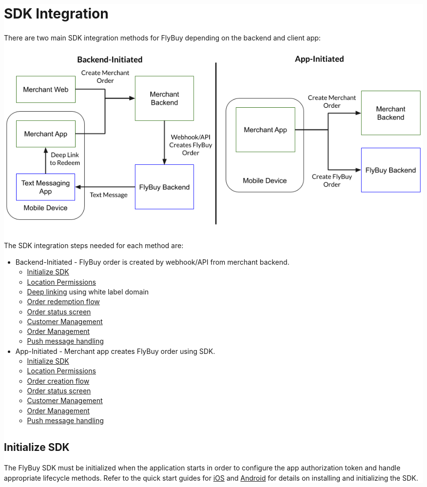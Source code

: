 # SDK Integration

There are two main SDK integration methods for FlyBuy depending on the backend and client app:

![SDK Integration Flows](img/sdk-integration-flows.png)

The SDK integration steps needed for each method are:

* Backend-Initiated - FlyBuy order is created by webhook/API from merchant backend.
  * [Initialize SDK](#initialize-sdk)
  * [Location Permissions](#location-permissions)
  * [Deep linking](#deep-linking) using white label domain
  * [Order redemption flow](#order-redemption-flow)
  * [Order status screen](#order-status-screen)
  * [Customer Management](#customer-management)
  * [Order Management](#order-management)
  * [Push message handling](#push-message-handling)
* App-Initiated - Merchant app creates FlyBuy order using SDK.
  * [Initialize SDK](#initialize-sdk)
  * [Location Permissions](#location-permissions)
  * [Order creation flow](#order-creation-flow)
  * [Order status screen](#order-status-screen)
  * [Customer Management](#customer-management)
  * [Order Management](#order-management)
  * [Push message handling](#push-message-handling)

## Initialize SDK

The FlyBuy SDK must be initialized when the application starts in order to configure the app authorization token and handle appropriate lifecycle methods. Refer to the quick start guides for [iOS](https://github.com/RadiusNetworks/flybuy-ios/blob/master/doc/quickstart.md) and [Android](https://github.com/RadiusNetworks/flybuy-android/blob/master/doc/quickstart.md) for details on installing and initializing the SDK.
